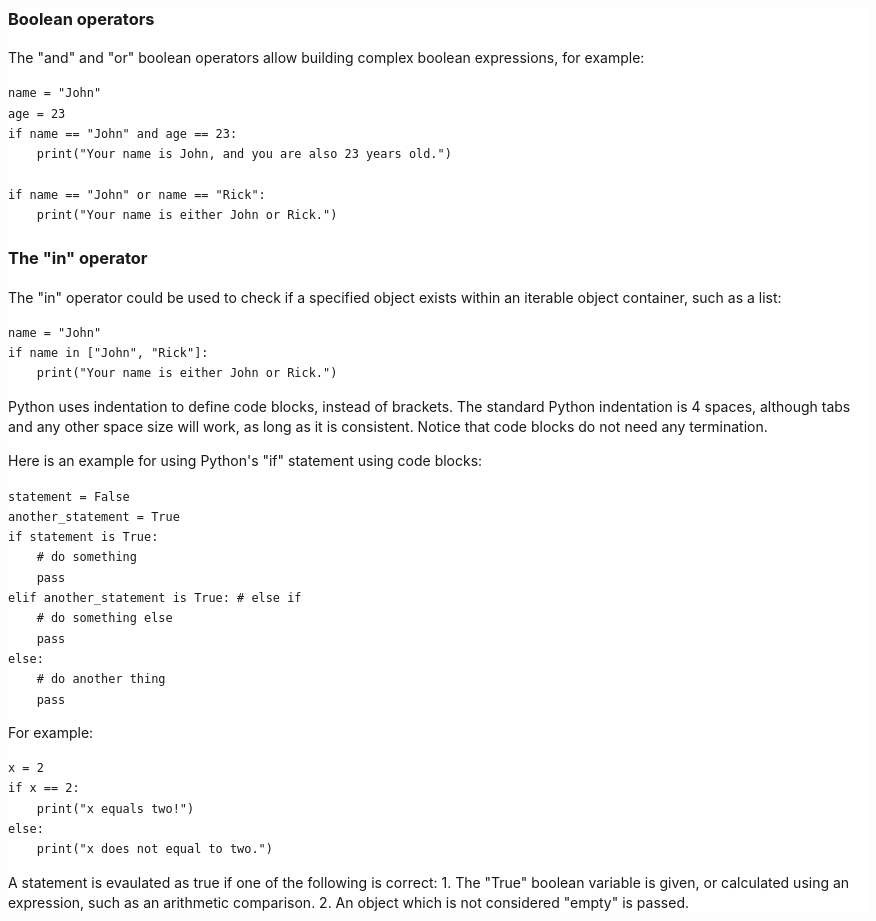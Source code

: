 ### Boolean operators

The "and" and "or" boolean operators allow building complex boolean expressions, for example:
```
name = "John"
age = 23
if name == "John" and age == 23:
    print("Your name is John, and you are also 23 years old.")

if name == "John" or name == "Rick":
    print("Your name is either John or Rick.")
```

### The "in" operator

The "in" operator could be used to check if a specified object exists within an iterable object container, such as a list:
```
name = "John"
if name in ["John", "Rick"]:
    print("Your name is either John or Rick.")
```

Python uses indentation to define code blocks, instead of brackets. The standard Python indentation is 4 spaces, although tabs and any other space size will work, as long as it is consistent. Notice that code blocks do not need any termination.

Here is an example for using Python's "if" statement using code blocks:
```
statement = False
another_statement = True
if statement is True:
    # do something
    pass
elif another_statement is True: # else if
    # do something else
    pass
else:
    # do another thing
    pass
```

For example:
```
x = 2
if x == 2:
    print("x equals two!")
else:
    print("x does not equal to two.")
```

A statement is evaulated as true if one of the following is correct: 1. The "True" boolean variable is given, or calculated using an expression, such as an arithmetic comparison. 2. An object which is not considered "empty" is passed.
